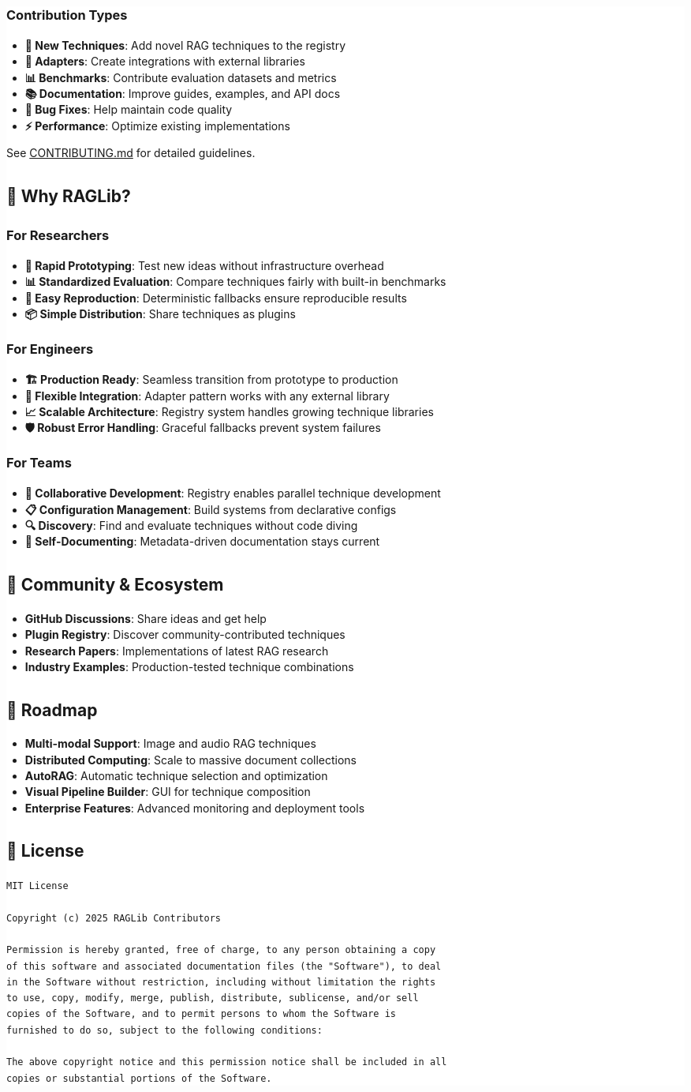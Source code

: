 ### Contribution Types

- **🧬 New Techniques**: Add novel RAG techniques to the registry
- **🔧 Adapters**: Create integrations with external libraries
- **📊 Benchmarks**: Contribute evaluation datasets and metrics
- **📚 Documentation**: Improve guides, examples, and API docs
- **🐛 Bug Fixes**: Help maintain code quality
- **⚡ Performance**: Optimize existing implementations

See [CONTRIBUTING.md](CONTRIBUTING.md) for detailed guidelines.

## 🎯 Why RAGLib?

### For Researchers
- **🔬 Rapid Prototyping**: Test new ideas without infrastructure overhead
- **📊 Standardized Evaluation**: Compare techniques fairly with built-in benchmarks  
- **🔄 Easy Reproduction**: Deterministic fallbacks ensure reproducible results
- **📦 Simple Distribution**: Share techniques as plugins

### For Engineers
- **🏗️ Production Ready**: Seamless transition from prototype to production
- **🔧 Flexible Integration**: Adapter pattern works with any external library
- **📈 Scalable Architecture**: Registry system handles growing technique libraries
- **🛡️ Robust Error Handling**: Graceful fallbacks prevent system failures

### For Teams
- **🤝 Collaborative Development**: Registry enables parallel technique development
- **📋 Configuration Management**: Build systems from declarative configs
- **🔍 Discovery**: Find and evaluate techniques without code diving
- **📖 Self-Documenting**: Metadata-driven documentation stays current

## 🌟 Community & Ecosystem

- **GitHub Discussions**: Share ideas and get help
- **Plugin Registry**: Discover community-contributed techniques
- **Research Papers**: Implementations of latest RAG research
- **Industry Examples**: Production-tested technique combinations

## 🚀 Roadmap

- **Multi-modal Support**: Image and audio RAG techniques
- **Distributed Computing**: Scale to massive document collections
- **AutoRAG**: Automatic technique selection and optimization
- **Visual Pipeline Builder**: GUI for technique composition
- **Enterprise Features**: Advanced monitoring and deployment tools

## 📝 License

```
MIT License

Copyright (c) 2025 RAGLib Contributors

Permission is hereby granted, free of charge, to any person obtaining a copy
of this software and associated documentation files (the "Software"), to deal
in the Software without restriction, including without limitation the rights
to use, copy, modify, merge, publish, distribute, sublicense, and/or sell
copies of the Software, and to permit persons to whom the Software is
furnished to do so, subject to the following conditions:

The above copyright notice and this permission notice shall be included in all
copies or substantial portions of the Software.
```